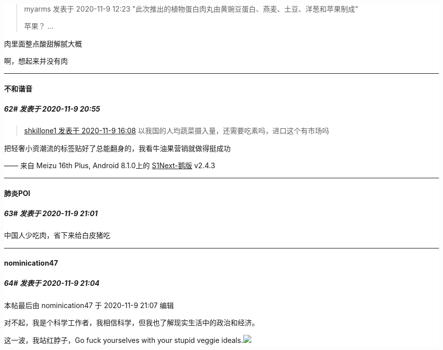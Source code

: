 

<blockquote>myarms 发表于 2020-11-9 12:23
"此次推出的植物蛋白肉丸由黄豌豆蛋白、燕麦、土豆、洋葱和苹果制成"


苹果？ ...</blockquote>
肉里面整点酸甜解腻大概


啊，想起来并没有肉







*****

####  不和谐音  
##### 62#       发表于 2020-11-9 20:55



<blockquote><a href="httphttps://bbs.saraba1st.com/2b/forum.php?mod=redirect&amp;goto=findpost&amp;pid=49335590&amp;ptid=1971087" target="_blank">shkillone1 发表于 2020-11-9 16:08</a>
以我国的人均蔬菜摄入量，还需要吃素吗，进口这个有市场吗</blockquote>
把轻奢小资潮流的标签贴好了总能翻身的，我看牛油果营销就做得挺成功

—— 来自 Meizu 16th Plus, Android 8.1.0上的 [S1Next-鹅版](https://github.com/ykrank/S1-Next/releases) v2.4.3







*****

####  肺炎POI  
##### 63#       发表于 2020-11-9 21:01




中国人少吃肉，省下来给白皮猪吃







*****

####  nominication47  
##### 64#       发表于 2020-11-9 21:04



 本帖最后由 nominication47 于 2020-11-9 21:07 编辑 

对不起，我是个科学工作者，我相信科学，但我也了解现实生活中的政治和经济。

这一波，我站红脖子，Go fuck yourselves with your stupid veggie ideals.<img src="https://static.saraba1st.com/image/smiley/face2017/130.png" referrerpolicy="no-referrer">
